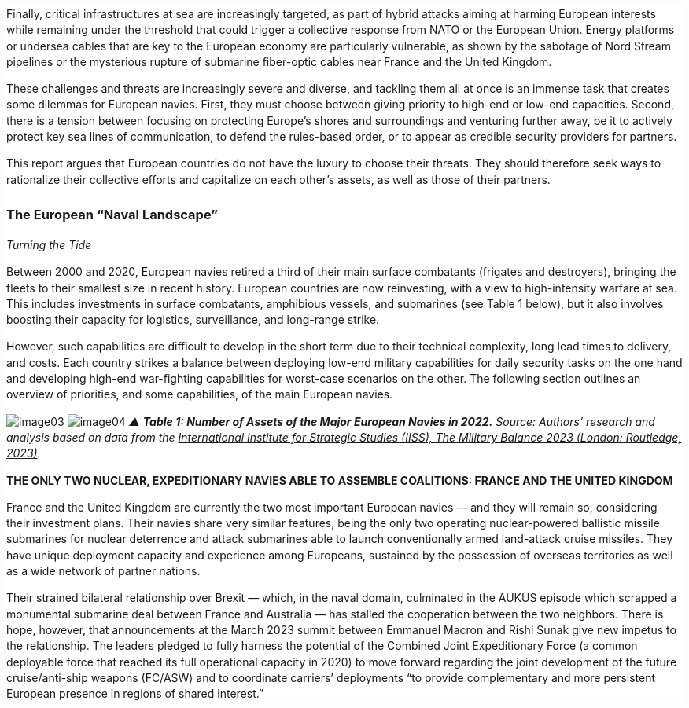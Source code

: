 Finally, critical infrastructures at sea are increasingly targeted, as part of hybrid attacks aiming at harming European interests while remaining under the threshold that could trigger a collective response from NATO or the European Union. Energy platforms or undersea cables that are key to the European economy are particularly vulnerable, as shown by the sabotage of Nord Stream pipelines or the mysterious rupture of submarine fiber-optic cables near France and the United Kingdom.

These challenges and threats are increasingly severe and diverse, and tackling them all at once is an immense task that creates some dilemmas for European navies. First, they must choose between giving priority to high-end or low-end capacities. Second, there is a tension between focusing on protecting Europe’s shores and surroundings and venturing further away, be it to actively protect key sea lines of communication, to defend the rules-based order, or to appear as credible security providers for partners.

This report argues that European countries do not have the luxury to choose their threats. They should therefore seek ways to rationalize their collective efforts and capitalize on each other’s assets, as well as those of their partners.


### The European “Naval Landscape”

_Turning the Tide_

Between 2000 and 2020, European navies retired a third of their main surface combatants (frigates and destroyers), bringing the fleets to their smallest size in recent history. European countries are now reinvesting, with a view to high-intensity warfare at sea. This includes investments in surface combatants, amphibious vessels, and submarines (see Table 1 below), but it also involves boosting their capacity for logistics, surveillance, and long-range strike.

However, such capabilities are difficult to develop in the short term due to their technical complexity, long lead times to delivery, and costs. Each country strikes a balance between deploying low-end military capabilities for daily security tasks on the one hand and developing high-end war-fighting capabilities for worst-case scenarios on the other. The following section outlines an overview of priorities, and some capabilities, of the main European navies.

![image03](https://i.imgur.com/KBf7liU.png)
![image04](https://i.imgur.com/Ze4Zflc.png)
_▲ __Table 1: Number of Assets of the Major European Navies in 2022.__ Source: Authors’ research and analysis based on data from the [International Institute for Strategic Studies (IISS), The Military Balance 2023 (London: Routledge, 2023)](https://www.iiss.org/publications/the-military-balance)._

__THE ONLY TWO NUCLEAR, EXPEDITIONARY NAVIES ABLE TO ASSEMBLE COALITIONS: FRANCE AND THE UNITED KINGDOM__

France and the United Kingdom are currently the two most important European navies — and they will remain so, considering their investment plans. Their navies share very similar features, being the only two operating nuclear-powered ballistic missile submarines for nuclear deterrence and attack submarines able to launch conventionally armed land-attack cruise missiles. They have unique deployment capacity and experience among Europeans, sustained by the possession of overseas territories as well as a wide network of partner nations.

Their strained bilateral relationship over Brexit — which, in the naval domain, culminated in the AUKUS episode which scrapped a monumental submarine deal between France and Australia — has stalled the cooperation between the two neighbors. There is hope, however, that announcements at the March 2023 summit between Emmanuel Macron and Rishi Sunak give new impetus to the relationship. The leaders pledged to fully harness the potential of the Combined Joint Expeditionary Force (a common deployable force that reached its full operational capacity in 2020) to move forward regarding the joint development of the future cruise/anti-ship weapons (FC/ASW) and to coordinate carriers’ deployments “to provide complementary and more persistent European presence in regions of shared interest.”
